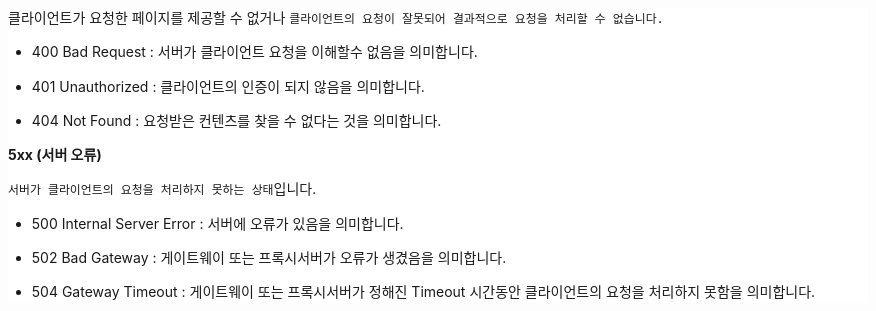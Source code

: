 클라이언트가 요청한 페이지를 제공할 수 없거나 `클라이언트의 요청이 잘못되어 결과적으로 요청을 처리할 수 없습니다.`

- 400 Bad Request : 서버가 클라이언트 요청을 이해할수 없음을 의미합니다.

- 401 Unauthorized : 클라이언트의 인증이 되지 않음을 의미합니다.

- 404 Not Found : 요청받은 컨텐츠를 찾을 수 없다는 것을 의미합니다.

**5xx (서버 오류)**

`서버가 클라이언트의 요청을 처리하지 못하는 상태`입니다.

- 500 Internal Server Error : 서버에 오류가 있음을 의미합니다.

- 502 Bad Gateway : 게이트웨이 또는 프록시서버가 오류가 생겼음을 의미합니다.

- 504 Gateway Timeout : 게이트웨이 또는 프록시서버가 정해진 Timeout 시간동안 클라이언트의 요청을 처리하지 못함을 의미합니다.
